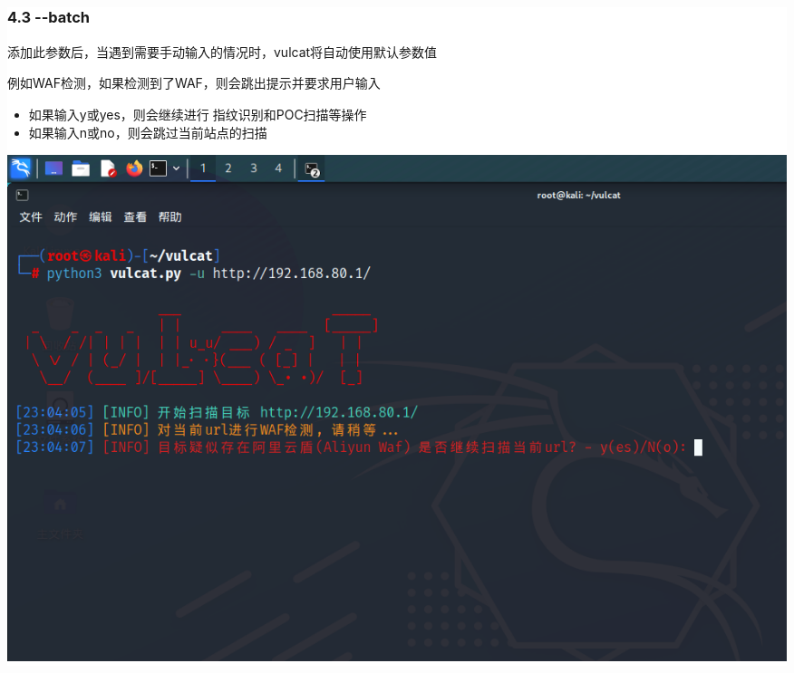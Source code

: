 ### 4.3 --batch

添加此参数后，当遇到需要手动输入的情况时，vulcat将自动使用默认参数值

例如WAF检测，如果检测到了WAF，则会跳出提示并要求用户输入

* 如果输入y或yes，则会继续进行 指纹识别和POC扫描等操作
* 如果输入n或no，则会跳过当前站点的扫描

![](<../.gitbook/assets/图片 (33).png>)
